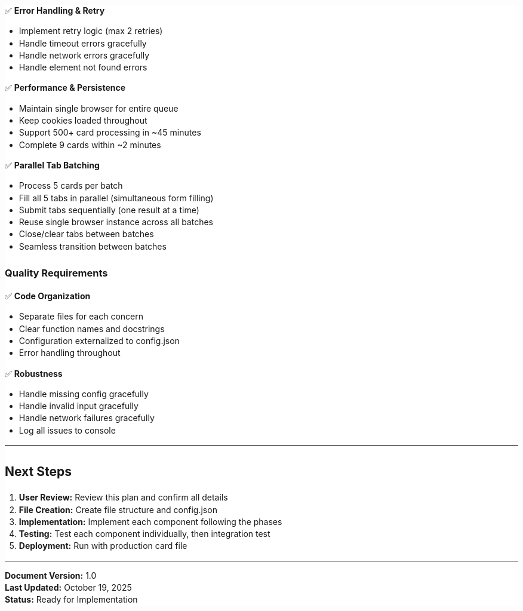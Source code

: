 ✅ **Error Handling & Retry**
- Implement retry logic (max 2 retries)
- Handle timeout errors gracefully
- Handle network errors gracefully
- Handle element not found errors

✅ **Performance & Persistence**
- Maintain single browser for entire queue
- Keep cookies loaded throughout
- Support 500+ card processing in ~45 minutes
- Complete 9 cards within ~2 minutes

✅ **Parallel Tab Batching**
- Process 5 cards per batch
- Fill all 5 tabs in parallel (simultaneous form filling)
- Submit tabs sequentially (one result at a time)
- Reuse single browser instance across all batches
- Close/clear tabs between batches
- Seamless transition between batches

### Quality Requirements

✅ **Code Organization**
- Separate files for each concern
- Clear function names and docstrings
- Configuration externalized to config.json
- Error handling throughout

✅ **Robustness**
- Handle missing config gracefully
- Handle invalid input gracefully
- Handle network failures gracefully
- Log all issues to console

---

## Next Steps

1. **User Review:** Review this plan and confirm all details
2. **File Creation:** Create file structure and config.json
3. **Implementation:** Implement each component following the phases
4. **Testing:** Test each component individually, then integration test
5. **Deployment:** Run with production card file

---

**Document Version:** 1.0  
**Last Updated:** October 19, 2025  
**Status:** Ready for Implementation
